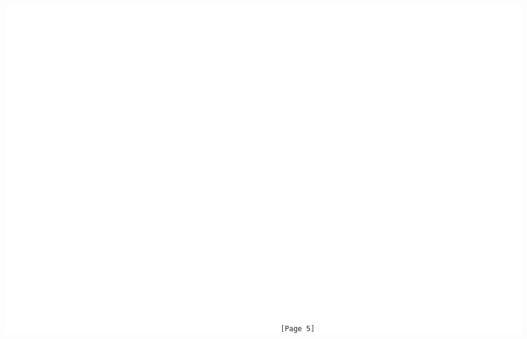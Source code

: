 ``` newpage


























                                                                [Page 5]
```
